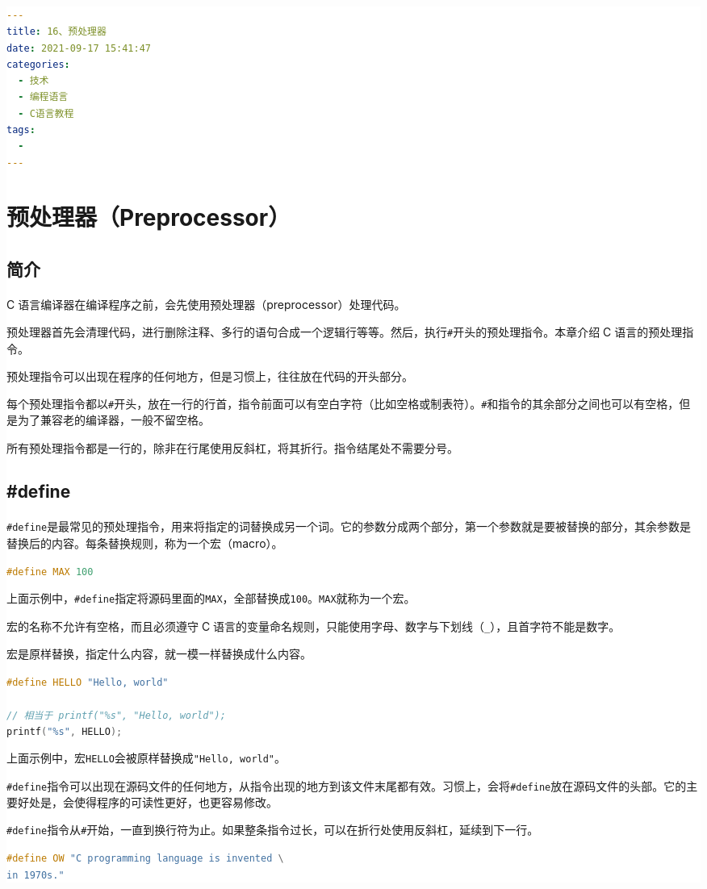 ```yaml
---
title: 16、预处理器
date: 2021-09-17 15:41:47
categories:
  - 技术
  - 编程语言
  - C语言教程
tags:
  - 
---
```

# 预处理器（Preprocessor）

## 简介

C 语言编译器在编译程序之前，会先使用预处理器（preprocessor）处理代码。

预处理器首先会清理代码，进行删除注释、多行的语句合成一个逻辑行等等。然后，执行`#`开头的预处理指令。本章介绍 C 语言的预处理指令。

预处理指令可以出现在程序的任何地方，但是习惯上，往往放在代码的开头部分。

每个预处理指令都以`#`开头，放在一行的行首，指令前面可以有空白字符（比如空格或制表符）。`#`和指令的其余部分之间也可以有空格，但是为了兼容老的编译器，一般不留空格。

所有预处理指令都是一行的，除非在行尾使用反斜杠，将其折行。指令结尾处不需要分号。

## #define

`#define`是最常见的预处理指令，用来将指定的词替换成另一个词。它的参数分成两个部分，第一个参数就是要被替换的部分，其余参数是替换后的内容。每条替换规则，称为一个宏（macro）。

```c
#define MAX 100
```

上面示例中，`#define`指定将源码里面的`MAX`，全部替换成`100`。`MAX`就称为一个宏。

宏的名称不允许有空格，而且必须遵守 C 语言的变量命名规则，只能使用字母、数字与下划线（`_`），且首字符不能是数字。

宏是原样替换，指定什么内容，就一模一样替换成什么内容。

```c
#define HELLO "Hello, world"

// 相当于 printf("%s", "Hello, world");
printf("%s", HELLO);
```

上面示例中，宏`HELLO`会被原样替换成`"Hello, world"`。

`#define`指令可以出现在源码文件的任何地方，从指令出现的地方到该文件末尾都有效。习惯上，会将`#define`放在源码文件的头部。它的主要好处是，会使得程序的可读性更好，也更容易修改。

`#define`指令从`#`开始，一直到换行符为止。如果整条指令过长，可以在折行处使用反斜杠，延续到下一行。

```c
#define OW "C programming language is invented \
in 1970s."
```
